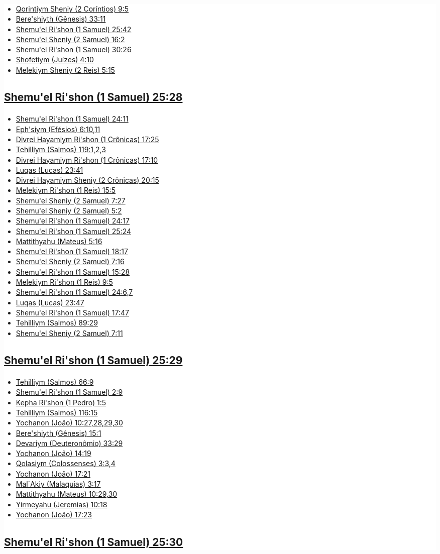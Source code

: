- [Qorintiym Sheniy (2 Coríntios) 9:5](https://bible.ozzuu.com/pt_yah/2Co/9#5)
- [Bere'shiyth (Gênesis) 33:11](https://bible.ozzuu.com/pt_yah/Gen/33#11)
- [Shemu'el Ri'shon (1 Samuel) 25:42](https://bible.ozzuu.com/pt_yah/1Sm/25#42)
- [Shemu'el Sheniy (2 Samuel) 16:2](https://bible.ozzuu.com/pt_yah/2Sm/16#2)
- [Shemu'el Ri'shon (1 Samuel) 30:26](https://bible.ozzuu.com/pt_yah/1Sm/30#26)
- [Shofetiym (Juízes) 4:10](https://bible.ozzuu.com/pt_yah/Jdg/4#10)
- [Melekiym Sheniy (2 Reis) 5:15](https://bible.ozzuu.com/pt_yah/2Ki/5#15)
<h2 id="28"><a href="https://bible.ozzuu.com/pt_yah/1Sm/25#28" target="_blank">Shemu'el Ri'shon (1 Samuel) 25:28</a></h2>

- [Shemu'el Ri'shon (1 Samuel) 24:11](https://bible.ozzuu.com/pt_yah/1Sm/24#11)
- [Eph'siym (Efésios) 6:10,11](https://bible.ozzuu.com/pt_yah/Eph/6#10)
- [Divrei Hayamiym Ri'shon (1 Crônicas) 17:25](https://bible.ozzuu.com/pt_yah/1Ch/17#25)
- [Tehilliym (Salmos) 119:1,2,3](https://bible.ozzuu.com/pt_yah/Psa/119#1)
- [Divrei Hayamiym Ri'shon (1 Crônicas) 17:10](https://bible.ozzuu.com/pt_yah/1Ch/17#10)
- [Luqas (Lucas) 23:41](https://bible.ozzuu.com/pt_yah/Luk/23#41)
- [Divrei Hayamiym Sheniy (2 Crônicas) 20:15](https://bible.ozzuu.com/pt_yah/2Ch/20#15)
- [Melekiym Ri'shon (1 Reis) 15:5](https://bible.ozzuu.com/pt_yah/1Ki/15#5)
- [Shemu'el Sheniy (2 Samuel) 7:27](https://bible.ozzuu.com/pt_yah/2Sm/7#27)
- [Shemu'el Sheniy (2 Samuel) 5:2](https://bible.ozzuu.com/pt_yah/2Sm/5#2)
- [Shemu'el Ri'shon (1 Samuel) 24:17](https://bible.ozzuu.com/pt_yah/1Sm/24#17)
- [Shemu'el Ri'shon (1 Samuel) 25:24](https://bible.ozzuu.com/pt_yah/1Sm/25#24)
- [Mattithyahu (Mateus) 5:16](https://bible.ozzuu.com/pt_yah/Mat/5#16)
- [Shemu'el Ri'shon (1 Samuel) 18:17](https://bible.ozzuu.com/pt_yah/1Sm/18#17)
- [Shemu'el Sheniy (2 Samuel) 7:16](https://bible.ozzuu.com/pt_yah/2Sm/7#16)
- [Shemu'el Ri'shon (1 Samuel) 15:28](https://bible.ozzuu.com/pt_yah/1Sm/15#28)
- [Melekiym Ri'shon (1 Reis) 9:5](https://bible.ozzuu.com/pt_yah/1Ki/9#5)
- [Shemu'el Ri'shon (1 Samuel) 24:6,7](https://bible.ozzuu.com/pt_yah/1Sm/24#6)
- [Luqas (Lucas) 23:47](https://bible.ozzuu.com/pt_yah/Luk/23#47)
- [Shemu'el Ri'shon (1 Samuel) 17:47](https://bible.ozzuu.com/pt_yah/1Sm/17#47)
- [Tehilliym (Salmos) 89:29](https://bible.ozzuu.com/pt_yah/Psa/89#29)
- [Shemu'el Sheniy (2 Samuel) 7:11](https://bible.ozzuu.com/pt_yah/2Sm/7#11)
<h2 id="29"><a href="https://bible.ozzuu.com/pt_yah/1Sm/25#29" target="_blank">Shemu'el Ri'shon (1 Samuel) 25:29</a></h2>

- [Tehilliym (Salmos) 66:9](https://bible.ozzuu.com/pt_yah/Psa/66#9)
- [Shemu'el Ri'shon (1 Samuel) 2:9](https://bible.ozzuu.com/pt_yah/1Sm/2#9)
- [Kepha Ri'shon (1 Pedro) 1:5](https://bible.ozzuu.com/pt_yah/1Pe/1#5)
- [Tehilliym (Salmos) 116:15](https://bible.ozzuu.com/pt_yah/Psa/116#15)
- [Yochanon (João) 10:27,28,29,30](https://bible.ozzuu.com/pt_yah/Joh/10#27)
- [Bere'shiyth (Gênesis) 15:1](https://bible.ozzuu.com/pt_yah/Gen/15#1)
- [Devariym (Deuteronômio) 33:29](https://bible.ozzuu.com/pt_yah/Deu/33#29)
- [Yochanon (João) 14:19](https://bible.ozzuu.com/pt_yah/Joh/14#19)
- [Qolasiym (Colossenses) 3:3,4](https://bible.ozzuu.com/pt_yah/Col/3#3)
- [Yochanon (João) 17:21](https://bible.ozzuu.com/pt_yah/Joh/17#21)
- [Mal`Akiy (Malaquias) 3:17](https://bible.ozzuu.com/pt_yah/Mal/3#17)
- [Mattithyahu (Mateus) 10:29,30](https://bible.ozzuu.com/pt_yah/Mat/10#29)
- [Yirmeyahu (Jeremias) 10:18](https://bible.ozzuu.com/pt_yah/Jer/10#18)
- [Yochanon (João) 17:23](https://bible.ozzuu.com/pt_yah/Joh/17#23)
<h2 id="30"><a href="https://bible.ozzuu.com/pt_yah/1Sm/25#30" target="_blank">Shemu'el Ri'shon (1 Samuel) 25:30</a></h2>
